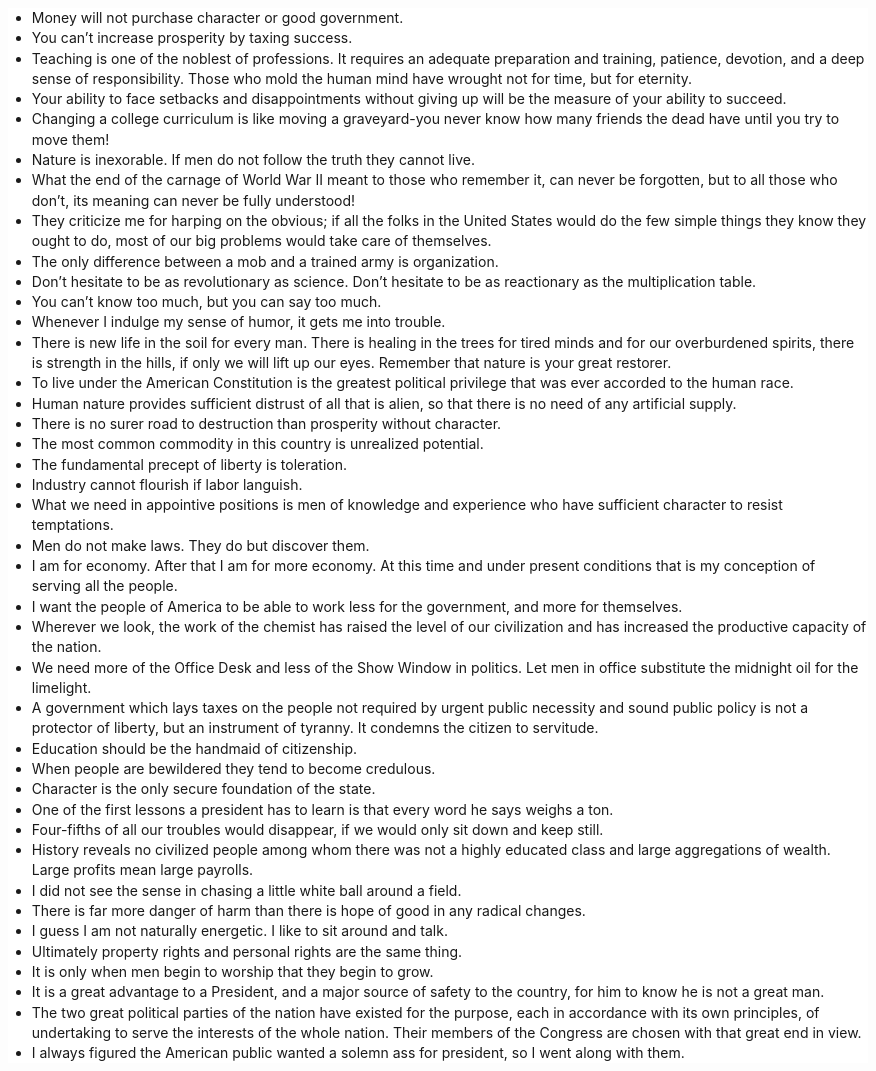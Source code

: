  - Money will not purchase character or good government.
 - You can’t increase prosperity by taxing success.
 - Teaching is one of the noblest of professions. It requires an adequate preparation and training, patience, devotion, and a deep sense of responsibility. Those who mold the human mind have wrought not for time, but for eternity.
 - Your ability to face setbacks and disappointments without giving up will be the measure of your ability to succeed.
 - Changing a college curriculum is like moving a graveyard-you never know how many friends the dead have until you try to move them!
 - Nature is inexorable. If men do not follow the truth they cannot live.
 - What the end of the carnage of World War II meant to those who remember it, can never be forgotten, but to all those who don’t, its meaning can never be fully understood!
 - They criticize me for harping on the obvious; if all the folks in the United States would do the few simple things they know they ought to do, most of our big problems would take care of themselves.
 - The only difference between a mob and a trained army is organization.
 - Don’t hesitate to be as revolutionary as science. Don’t hesitate to be as reactionary as the multiplication table.
 - You can’t know too much, but you can say too much.
 - Whenever I indulge my sense of humor, it gets me into trouble.
 - There is new life in the soil for every man. There is healing in the trees for tired minds and for our overburdened spirits, there is strength in the hills, if only we will lift up our eyes. Remember that nature is your great restorer.
 - To live under the American Constitution is the greatest political privilege that was ever accorded to the human race.
 - Human nature provides sufficient distrust of all that is alien, so that there is no need of any artificial supply.
 - There is no surer road to destruction than prosperity without character.
 - The most common commodity in this country is unrealized potential.
 - The fundamental precept of liberty is toleration.
 - Industry cannot flourish if labor languish.
 - What we need in appointive positions is men of knowledge and experience who have sufficient character to resist temptations.
 - Men do not make laws. They do but discover them.
 - I am for economy. After that I am for more economy. At this time and under present conditions that is my conception of serving all the people.
 - I want the people of America to be able to work less for the government, and more for themselves.
 - Wherever we look, the work of the chemist has raised the level of our civilization and has increased the productive capacity of the nation.
 - We need more of the Office Desk and less of the Show Window in politics. Let men in office substitute the midnight oil for the limelight.
 - A government which lays taxes on the people not required by urgent public necessity and sound public policy is not a protector of liberty, but an instrument of tyranny. It condemns the citizen to servitude.
 - Education should be the handmaid of citizenship.
 - When people are bewildered they tend to become credulous.
 - Character is the only secure foundation of the state.
 - One of the first lessons a president has to learn is that every word he says weighs a ton.
 - Four-fifths of all our troubles would disappear, if we would only sit down and keep still.
 - History reveals no civilized people among whom there was not a highly educated class and large aggregations of wealth. Large profits mean large payrolls.
 - I did not see the sense in chasing a little white ball around a field.
 - There is far more danger of harm than there is hope of good in any radical changes.
 - I guess I am not naturally energetic. I like to sit around and talk.
 - Ultimately property rights and personal rights are the same thing.
 - It is only when men begin to worship that they begin to grow.
 - It is a great advantage to a President, and a major source of safety to the country, for him to know he is not a great man.
 - The two great political parties of the nation have existed for the purpose, each in accordance with its own principles, of undertaking to serve the interests of the whole nation. Their members of the Congress are chosen with that great end in view.
 - I always figured the American public wanted a solemn ass for president, so I went along with them.